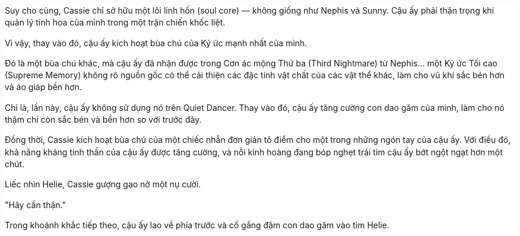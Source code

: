 Suy cho cùng, Cassie chỉ sở hữu một lõi linh hồn (soul core) — không giống như Nephis và Sunny. Cậu ấy phải thận trọng khi quản lý tinh hoa của mình trong một trận chiến khốc liệt.

Vì vậy, thay vào đó, cậu ấy kích hoạt bùa chú của Ký ức mạnh nhất của mình.

Đó là một bùa chú khác, mà cậu ấy đã nhận được trong Cơn ác mộng Thứ ba (Third Nightmare) từ Nephis… một Ký ức Tối cao (Supreme Memory) không rõ nguồn gốc có thể cải thiện các đặc tính vật chất của các vật thể khác, làm cho vũ khí sắc bén hơn và áo giáp bền hơn.

Chỉ là, lần này, cậu ấy không sử dụng nó trên Quiet Dancer. Thay vào đó, cậu ấy tăng cường con dao găm của mình, làm cho nó thậm chí còn sắc bén và bền hơn so với trước đây.

Đồng thời, Cassie kích hoạt bùa chú của một chiếc nhẫn đơn giản tô điểm cho một trong những ngón tay của cậu ấy. Với điều đó, khả năng kháng tinh thần của cậu ấy được tăng cường, và nỗi kinh hoàng đang bóp nghẹt trái tim cậu ấy bớt ngột ngạt hơn một chút.

Liếc nhìn Helie, Cassie gượng gạo nở một nụ cười.

"Hãy cẩn thận."

Trong khoảnh khắc tiếp theo, cậu ấy lao về phía trước và cố gắng đâm con dao găm vào tim Helie.